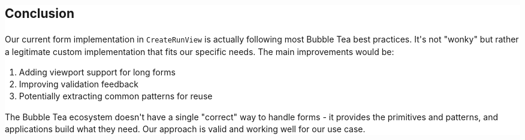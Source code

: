 ## Conclusion

Our current form implementation in `CreateRunView` is actually following most Bubble Tea best practices. It's not "wonky" but rather a legitimate custom implementation that fits our specific needs. The main improvements would be:

1. Adding viewport support for long forms
2. Improving validation feedback
3. Potentially extracting common patterns for reuse

The Bubble Tea ecosystem doesn't have a single "correct" way to handle forms - it provides the primitives and patterns, and applications build what they need. Our approach is valid and working well for our use case.
